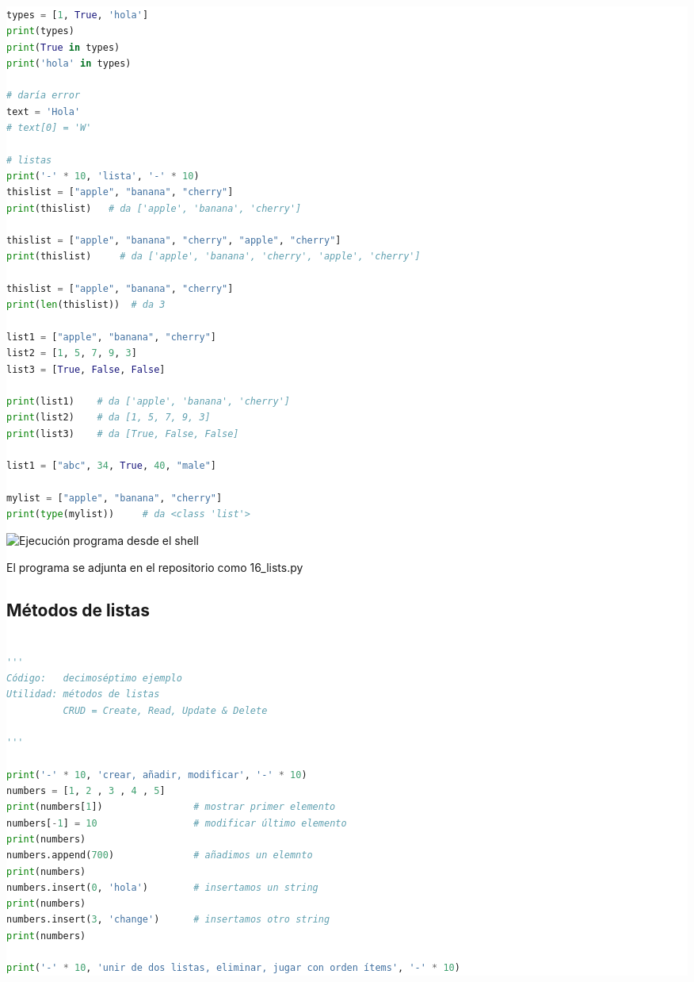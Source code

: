 ````Python
types = [1, True, 'hola']
print(types)
print(True in types)
print('hola' in types)

# daría error
text = 'Hola'
# text[0] = 'W'

# listas 
print('-' * 10, 'lista', '-' * 10)
thislist = ["apple", "banana", "cherry"]
print(thislist)   # da ['apple', 'banana', 'cherry']

thislist = ["apple", "banana", "cherry", "apple", "cherry"]
print(thislist)     # da ['apple', 'banana', 'cherry', 'apple', 'cherry']

thislist = ["apple", "banana", "cherry"]
print(len(thislist))  # da 3

list1 = ["apple", "banana", "cherry"]
list2 = [1, 5, 7, 9, 3]
list3 = [True, False, False]

print(list1)    # da ['apple', 'banana', 'cherry']
print(list2)    # da [1, 5, 7, 9, 3]
print(list3)    # da [True, False, False]

list1 = ["abc", 34, True, 40, "male"]

mylist = ["apple", "banana", "cherry"]
print(type(mylist))     # da <class 'list'>

````

![Ejecución programa desde el shell](https://i.imgur.com/Tgivm09.png)

El programa se adjunta en el repositorio como 16_lists.py

## Métodos de listas

````python

'''
Código:   decimoséptimo ejemplo
Utilidad: métodos de listas
          CRUD = Create, Read, Update & Delete

'''

print('-' * 10, 'crear, añadir, modificar', '-' * 10)
numbers = [1, 2 , 3 , 4 , 5]
print(numbers[1])                # mostrar primer elemento
numbers[-1] = 10                 # modificar último elemento
print(numbers)
numbers.append(700)              # añadimos un elemnto
print(numbers)
numbers.insert(0, 'hola')        # insertamos un string
print(numbers)
numbers.insert(3, 'change')      # insertamos otro string
print(numbers)

print('-' * 10, 'unir de dos listas, eliminar, jugar con orden ítems', '-' * 10)
````